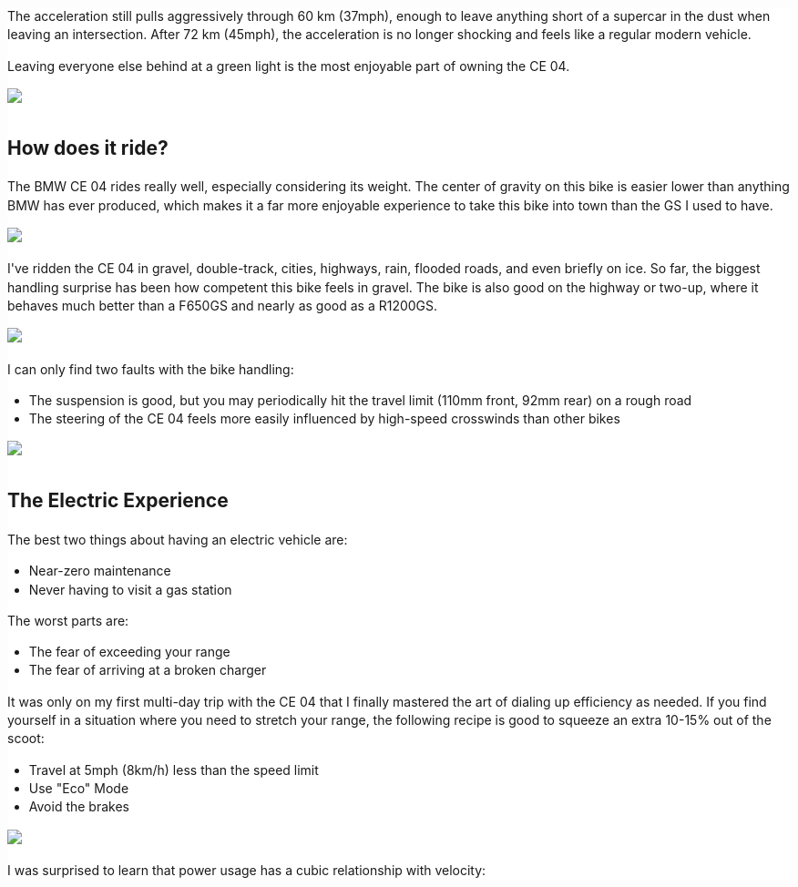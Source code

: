 The acceleration still pulls aggressively through 60 km (37mph), enough to leave anything short of a supercar in the dust when leaving an intersection. After 72 km (45mph), the acceleration is no longer shocking and feels like a regular modern vehicle.

Leaving everyone else behind at a green light is the most enjoyable part of owning the CE 04.

![](https://i.snap.as/noRtLkk7.jpg)

## How does it ride?

The BMW CE 04 rides really well, especially considering its weight. The center of gravity on this bike is easier lower than anything BMW has ever produced, which makes it a far more enjoyable experience to take this bike into town than the GS I used to have.

![](https://i.snap.as/slEF34EI.jpg)

I've ridden the CE 04 in gravel, double-track, cities, highways, rain, flooded roads, and even briefly on ice. So far, the biggest handling surprise has been how competent this bike feels in gravel. The bike is also good on the highway or two-up, where it behaves much better than a F650GS and nearly as good as a R1200GS.

![](https://i.snap.as/7aWaTXpO.jpg)

I can only find two faults with the bike handling:

* The suspension is good, but you may periodically hit the travel limit (110mm front, 92mm rear) on a rough road
* The steering of the CE 04 feels more easily influenced by high-speed crosswinds than other bikes

![](https://i.snap.as/TpoCu6AB.jpg)

## The Electric Experience

The best two things about having an electric vehicle are:

* Near-zero maintenance
* Never having to visit a gas station

The worst parts are:

* The fear of exceeding your range
* The fear of arriving at a broken charger

It was only on my first multi-day trip with the CE 04 that I finally mastered the art of dialing up efficiency as needed. If you find yourself in a situation where you need to stretch your range, the following recipe is good to squeeze an extra 10-15% out of the scoot:

* Travel at 5mph (8km/h) less than the speed limit
* Use "Eco" Mode
* Avoid the brakes

![](https://i.snap.as/qxoBRpMo.jpg)

I was surprised to learn that power usage has a cubic relationship with velocity:
